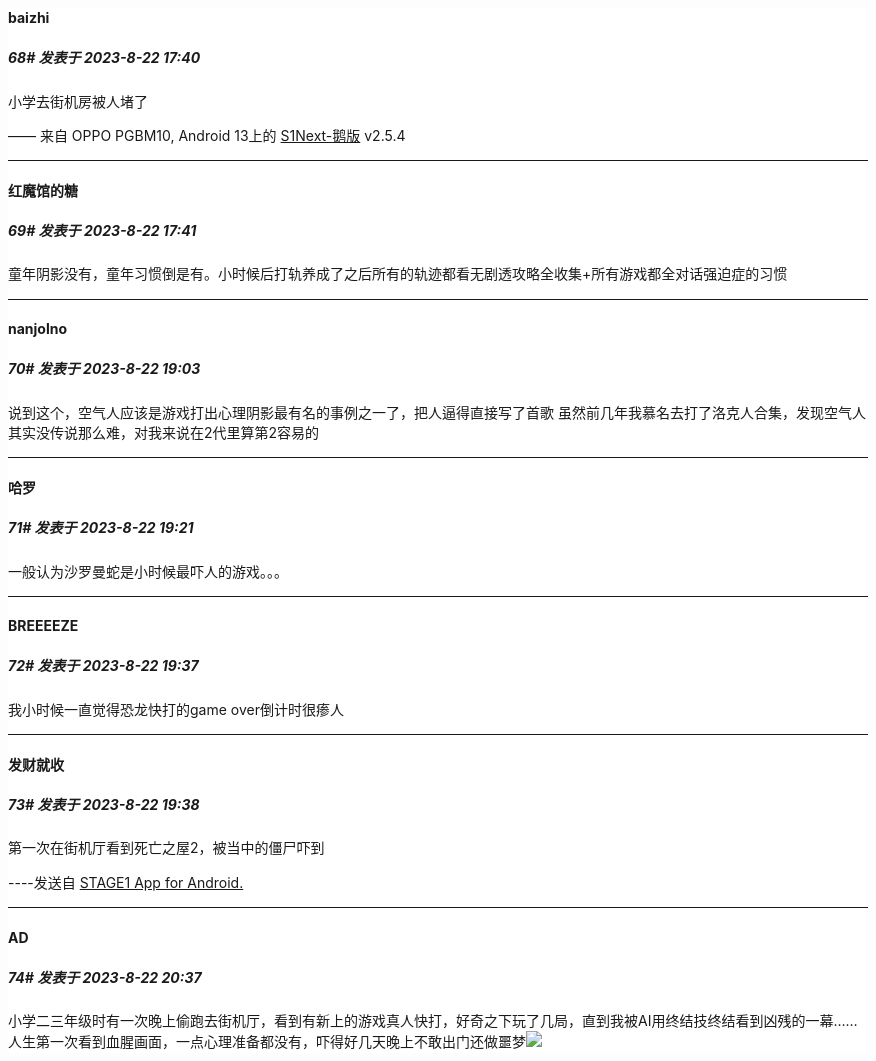 ####  baizhi  
##### 68#       发表于 2023-8-22 17:40

小学去街机房被人堵了

—— 来自 OPPO PGBM10, Android 13上的 [S1Next-鹅版](https://github.com/ykrank/S1-Next/releases) v2.5.4

*****

####  红魔馆的糖  
##### 69#       发表于 2023-8-22 17:41

童年阴影没有，童年习惯倒是有。小时候后打轨养成了之后所有的轨迹都看无剧透攻略全收集+所有游戏都全对话强迫症的习惯


*****

####  nanjolno  
##### 70#       发表于 2023-8-22 19:03

说到这个，空气人应该是游戏打出心理阴影最有名的事例之一了，把人逼得直接写了首歌
虽然前几年我慕名去打了洛克人合集，发现空气人其实没传说那么难，对我来说在2代里算第2容易的


*****

####  哈罗  
##### 71#       发表于 2023-8-22 19:21

一般认为沙罗曼蛇是小时候最吓人的游戏。。。


*****

####  BREEEEZE  
##### 72#       发表于 2023-8-22 19:37

我小时候一直觉得恐龙快打的game over倒计时很瘆人

*****

####  发财就收  
##### 73#       发表于 2023-8-22 19:38

第一次在街机厅看到死亡之屋2，被当中的僵尸吓到

----发送自 [STAGE1 App for Android.](http://stage1.5j4m.com/?1.37)


*****

####  AD  
##### 74#       发表于 2023-8-22 20:37

小学二三年级时有一次晚上偷跑去街机厅，看到有新上的游戏真人快打，好奇之下玩了几局，直到我被AI用终结技终结看到凶残的一幕……人生第一次看到血腥画面，一点心理准备都没有，吓得好几天晚上不敢出门还做噩梦<img src="https://static.saraba1st.com/image/smiley/face2017/124.png" referrerpolicy="no-referrer">

